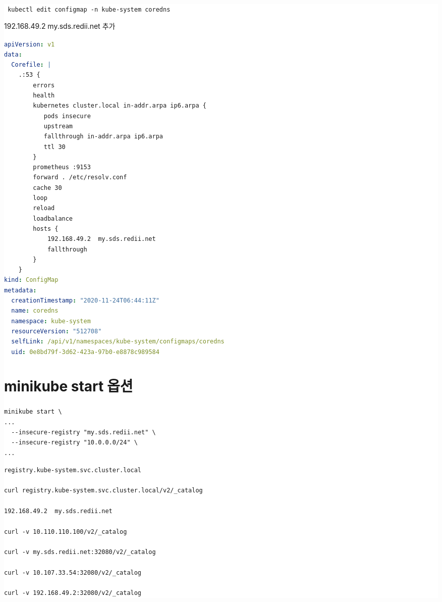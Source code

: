 ```
 kubectl edit configmap -n kube-system coredns
```

192.168.49.2  my.sds.redii.net 추가

```yaml
apiVersion: v1
data:
  Corefile: |
    .:53 {
        errors
        health
        kubernetes cluster.local in-addr.arpa ip6.arpa {
           pods insecure
           upstream
           fallthrough in-addr.arpa ip6.arpa
           ttl 30
        }
        prometheus :9153
        forward . /etc/resolv.conf
        cache 30
        loop
        reload
        loadbalance
        hosts {
            192.168.49.2  my.sds.redii.net
            fallthrough
        }
    }
kind: ConfigMap
metadata:
  creationTimestamp: "2020-11-24T06:44:11Z"
  name: coredns
  namespace: kube-system
  resourceVersion: "512708"
  selfLink: /api/v1/namespaces/kube-system/configmaps/coredns
  uid: 0e8bd79f-3d62-423a-97b0-e8878c989584
```

# minikube start 옵션

```
minikube start \
...
  --insecure-registry "my.sds.redii.net" \
  --insecure-registry "10.0.0.0/24" \
... 
```



```
registry.kube-system.svc.cluster.local

curl registry.kube-system.svc.cluster.local/v2/_catalog

192.168.49.2  my.sds.redii.net

curl -v 10.110.110.100/v2/_catalog

curl -v my.sds.redii.net:32080/v2/_catalog

curl -v 10.107.33.54:32080/v2/_catalog

curl -v 192.168.49.2:32080/v2/_catalog
```